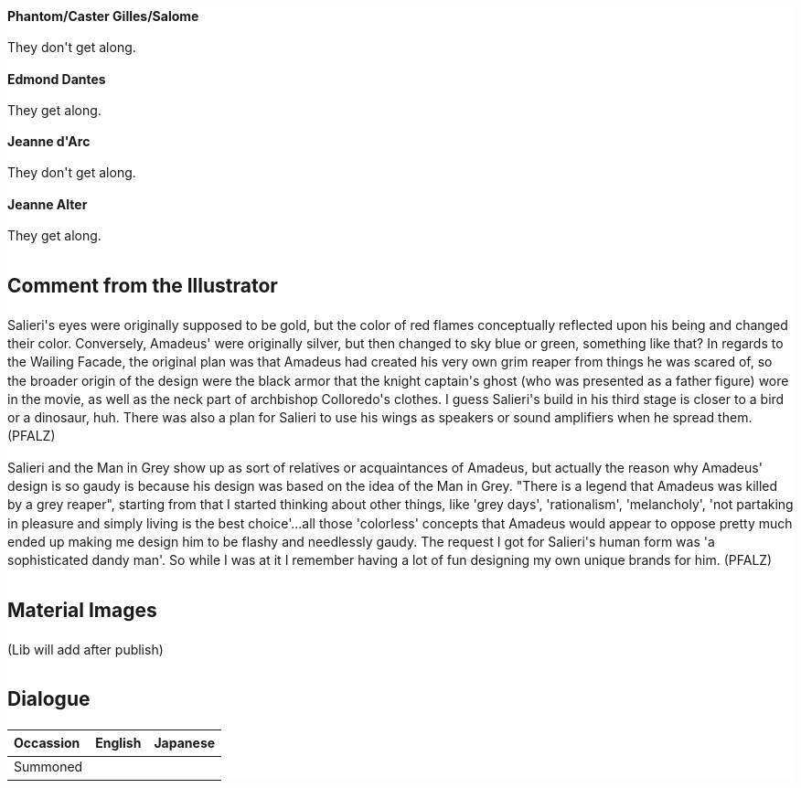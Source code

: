 **Phantom/Caster Gilles/Salome**  
  
They don't get along.  
  
**Edmond Dantes**  
  
They get along.  
  
**Jeanne d'Arc**  
  
They don't get along.  
  
**Jeanne Alter**  
  
They get along.  
  
## Comment from the Illustrator  
  
Salieri's eyes were originally supposed to be gold, but the color of red flames conceptually reflected upon his being and changed their color. Conversely, Amadeus' were originally silver, but then changed to sky blue or green, something like that? In regards to the Wailing Facade, the original plan was that Amadeus had created his very own grim reaper from things he was scared of, so the broader origin of the design were the black armor that the knight captain's ghost (who was presented as a father figure) wore in the movie, as well as the neck part of archbishop Colloredo's clothes. I guess Salieri's build in his third stage is closer to a bird or a dinosaur, huh. There was also a plan for Salieri to use his wings as speakers or sound amplifiers when he spread them. (PFALZ)  
  
Salieri and the Man in Grey show up as sort of relatives or acquaintances of Amadeus, but actually the reason why Amadeus' design is so gaudy is because his design was based on the idea of the Man in Grey. "There is a legend that Amadeus was killed by a grey reaper", starting from that I started thinking about other things, like 'grey days', 'rationalism', 'melancholy', 'not partaking in pleasure and simply living is the best choice'...all those 'colorless' concepts that Amadeus would appear to oppose pretty much ended up making me design him to be flashy and needlessly gaudy. The request I got for Salieri's human form was 'a sophisticated dandy man'. So while I was at it I remember having a lot of fun designing my own unique brands for him. (PFALZ)  
  
## Material Images  
  
(Lib will add after publish)  
  
## Dialogue  
  
| Occassion | English | Japanese |  
|:--------|:--------:|:--------:|  
| Summoned |  |  |  